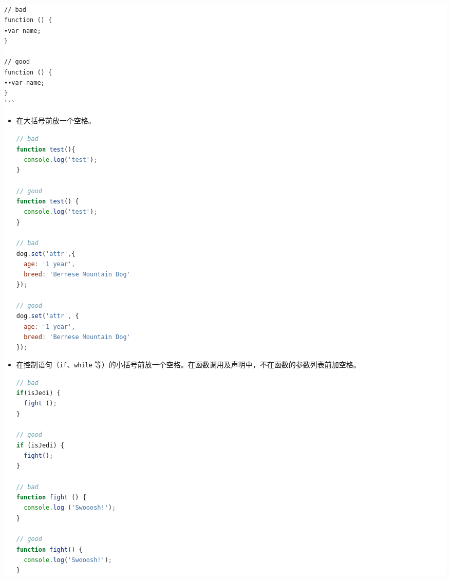     // bad
    function () {
    ∙var name;
    }

    // good
    function () {
    ∙∙var name;
    }
    ```

  - 在大括号前放一个空格。

    ```javascript
    // bad
    function test(){
      console.log('test');
    }

    // good
    function test() {
      console.log('test');
    }

    // bad
    dog.set('attr',{
      age: '1 year',
      breed: 'Bernese Mountain Dog'
    });

    // good
    dog.set('attr', {
      age: '1 year',
      breed: 'Bernese Mountain Dog'
    });
    ```

  - 在控制语句（`if`、`while` 等）的小括号前放一个空格。在函数调用及声明中，不在函数的参数列表前加空格。

    ```javascript
    // bad
    if(isJedi) {
      fight ();
    }

    // good
    if (isJedi) {
      fight();
    }

    // bad
    function fight () {
      console.log ('Swooosh!');
    }

    // good
    function fight() {
      console.log('Swooosh!');
    }
    ```
